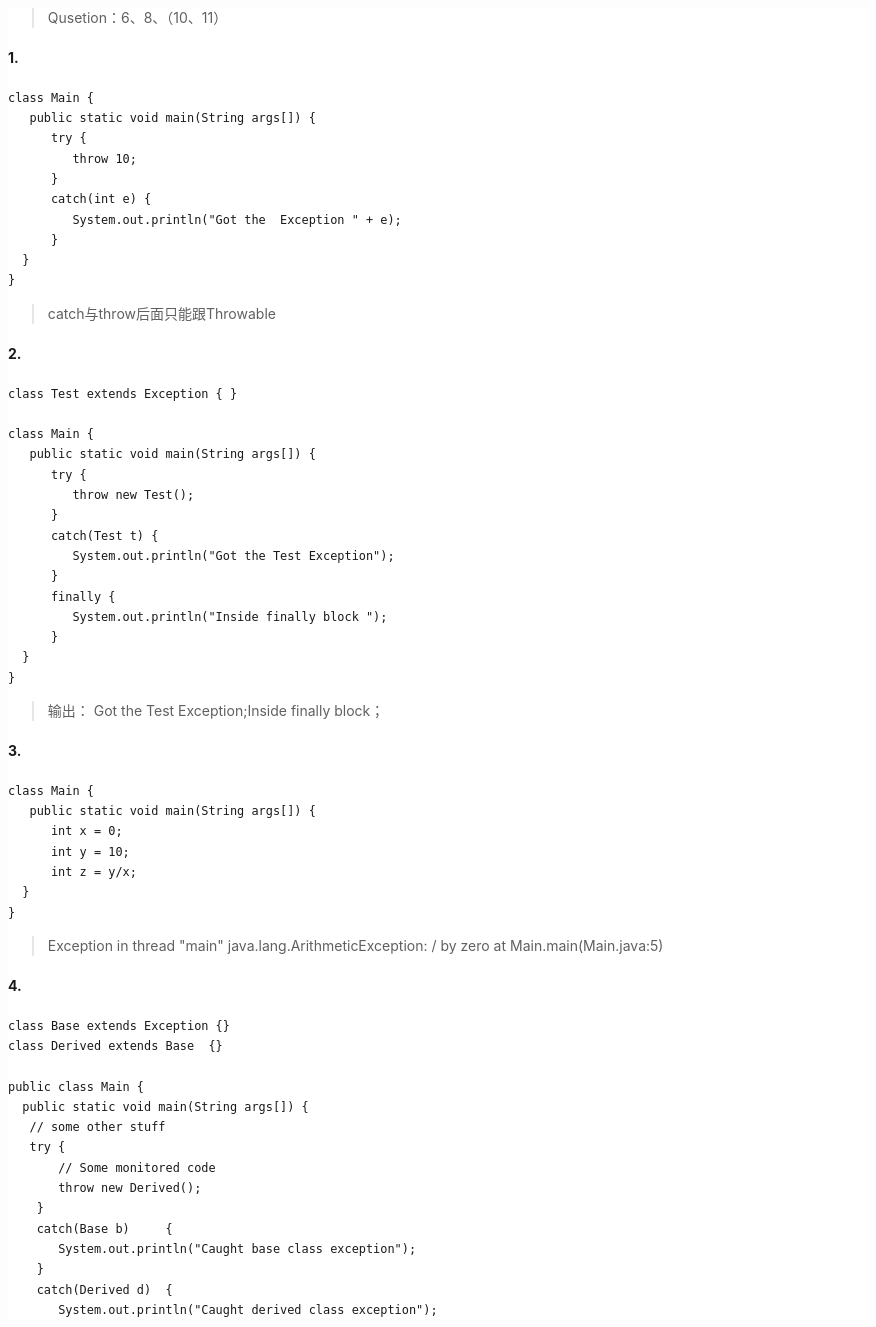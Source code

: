 > Qusetion：6、8、（10、11）
#### 1.
```
class Main {
   public static void main(String args[]) {
      try {
         throw 10;
      }
      catch(int e) {
         System.out.println("Got the  Exception " + e);
      }
  }
}
```
>catch与throw后面只能跟Throwable

#### 2.
```
class Test extends Exception { }
  
class Main {
   public static void main(String args[]) { 
      try {
         throw new Test();
      }
      catch(Test t) {
         System.out.println("Got the Test Exception");
      }
      finally {
         System.out.println("Inside finally block ");
      }
  }
}
```
> 输出： Got the Test Exception;Inside finally block；
#### 3.
```
class Main {
   public static void main(String args[]) {
      int x = 0;
      int y = 10;
      int z = y/x;
  }
}
```
>Exception in thread "main" java.lang.ArithmeticException: / by zero
 	at Main.main(Main.java:5)
#### 4.
```
class Base extends Exception {}
class Derived extends Base  {}
 
public class Main {
  public static void main(String args[]) {
   // some other stuff
   try {
       // Some monitored code
       throw new Derived();
    }
    catch(Base b)     { 
       System.out.println("Caught base class exception"); 
    }
    catch(Derived d)  { 
       System.out.println("Caught derived class exception"); 
```